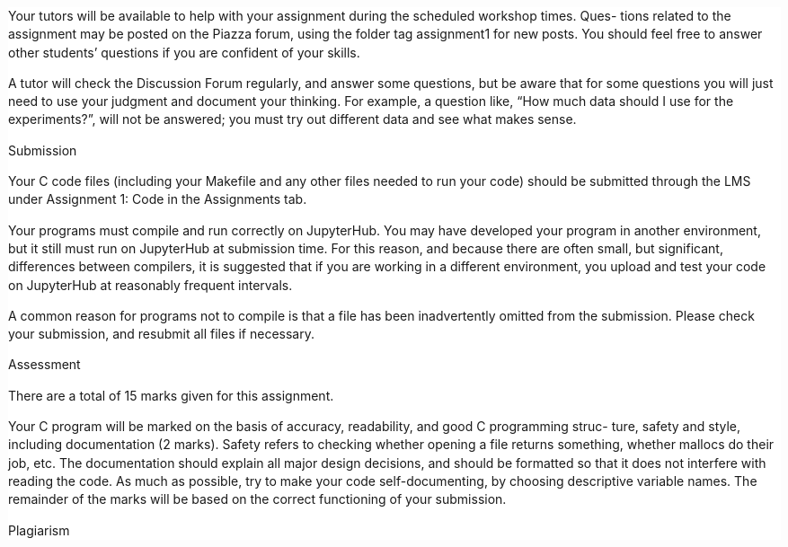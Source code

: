 Your tutors will be available to help with your assignment during the scheduled workshop times. Ques- tions related to the assignment may be posted on the Piazza forum, using the folder tag assignment1 for new posts. You should feel free to answer other students’ questions if you are confident of your skills.

A tutor will check the Discussion Forum regularly, and answer some questions, but be aware that for some questions you will just need to use your judgment and document your thinking. For example, a question like, “How much data should I use for the experiments?”, will not be answered; you must try out different data and see what makes sense.

Submission

Your C code files (including your Makefile and any other files needed to run your code) should be submitted through the LMS under Assignment 1: Code in the Assignments tab.

Your programs must compile and run correctly on JupyterHub. You may have developed your program in another environment, but it still must run on JupyterHub at submission time. For this reason, and because there are often small, but significant, differences between compilers, it is suggested that if you are working in a different environment, you upload and test your code on JupyterHub at reasonably frequent intervals.

A common reason for programs not to compile is that a file has been inadvertently omitted from the submission. Please check your submission, and resubmit all files if necessary.

Assessment

There are a total of 15 marks given for this assignment.

Your C program will be marked on the basis of accuracy, readability, and good C programming struc- ture, safety and style, including documentation (2 marks). Safety refers to checking whether opening a file returns something, whether mallocs do their job, etc. The documentation should explain all major design decisions, and should be formatted so that it does not interfere with reading the code. As much as possible, try to make your code self-documenting, by choosing descriptive variable names. The remainder of the marks will be based on the correct functioning of your submission.

Plagiarism

</div>
</div>
</div>
